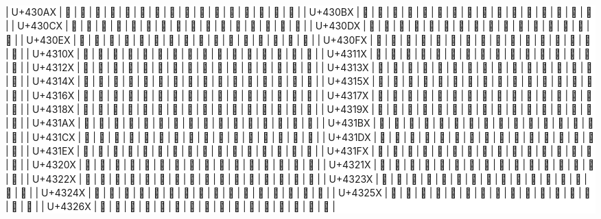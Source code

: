 | U+430AX | &#x430A0; | &#x430A1; | &#x430A2; | &#x430A3; | &#x430A4; | &#x430A5; | &#x430A6; | &#x430A7; | &#x430A8; | &#x430A9; | &#x430AA; | &#x430AB; | &#x430AC; | &#x430AD; | &#x430AE; | &#x430AF; |
| U+430BX | &#x430B0; | &#x430B1; | &#x430B2; | &#x430B3; | &#x430B4; | &#x430B5; | &#x430B6; | &#x430B7; | &#x430B8; | &#x430B9; | &#x430BA; | &#x430BB; | &#x430BC; | &#x430BD; | &#x430BE; | &#x430BF; |
| U+430CX | &#x430C0; | &#x430C1; | &#x430C2; | &#x430C3; | &#x430C4; | &#x430C5; | &#x430C6; | &#x430C7; | &#x430C8; | &#x430C9; | &#x430CA; | &#x430CB; | &#x430CC; | &#x430CD; | &#x430CE; | &#x430CF; |
| U+430DX | &#x430D0; | &#x430D1; | &#x430D2; | &#x430D3; | &#x430D4; | &#x430D5; | &#x430D6; | &#x430D7; | &#x430D8; | &#x430D9; | &#x430DA; | &#x430DB; | &#x430DC; | &#x430DD; | &#x430DE; | &#x430DF; |
| U+430EX | &#x430E0; | &#x430E1; | &#x430E2; | &#x430E3; | &#x430E4; | &#x430E5; | &#x430E6; | &#x430E7; | &#x430E8; | &#x430E9; | &#x430EA; | &#x430EB; | &#x430EC; | &#x430ED; | &#x430EE; | &#x430EF; |
| U+430FX | &#x430F0; | &#x430F1; | &#x430F2; | &#x430F3; | &#x430F4; | &#x430F5; | &#x430F6; | &#x430F7; | &#x430F8; | &#x430F9; | &#x430FA; | &#x430FB; | &#x430FC; | &#x430FD; | &#x430FE; | &#x430FF; |
| U+4310X | &#x43100; | &#x43101; | &#x43102; | &#x43103; | &#x43104; | &#x43105; | &#x43106; | &#x43107; | &#x43108; | &#x43109; | &#x4310A; | &#x4310B; | &#x4310C; | &#x4310D; | &#x4310E; | &#x4310F; |
| U+4311X | &#x43110; | &#x43111; | &#x43112; | &#x43113; | &#x43114; | &#x43115; | &#x43116; | &#x43117; | &#x43118; | &#x43119; | &#x4311A; | &#x4311B; | &#x4311C; | &#x4311D; | &#x4311E; | &#x4311F; |
| U+4312X | &#x43120; | &#x43121; | &#x43122; | &#x43123; | &#x43124; | &#x43125; | &#x43126; | &#x43127; | &#x43128; | &#x43129; | &#x4312A; | &#x4312B; | &#x4312C; | &#x4312D; | &#x4312E; | &#x4312F; |
| U+4313X | &#x43130; | &#x43131; | &#x43132; | &#x43133; | &#x43134; | &#x43135; | &#x43136; | &#x43137; | &#x43138; | &#x43139; | &#x4313A; | &#x4313B; | &#x4313C; | &#x4313D; | &#x4313E; | &#x4313F; |
| U+4314X | &#x43140; | &#x43141; | &#x43142; | &#x43143; | &#x43144; | &#x43145; | &#x43146; | &#x43147; | &#x43148; | &#x43149; | &#x4314A; | &#x4314B; | &#x4314C; | &#x4314D; | &#x4314E; | &#x4314F; |
| U+4315X | &#x43150; | &#x43151; | &#x43152; | &#x43153; | &#x43154; | &#x43155; | &#x43156; | &#x43157; | &#x43158; | &#x43159; | &#x4315A; | &#x4315B; | &#x4315C; | &#x4315D; | &#x4315E; | &#x4315F; |
| U+4316X | &#x43160; | &#x43161; | &#x43162; | &#x43163; | &#x43164; | &#x43165; | &#x43166; | &#x43167; | &#x43168; | &#x43169; | &#x4316A; | &#x4316B; | &#x4316C; | &#x4316D; | &#x4316E; | &#x4316F; |
| U+4317X | &#x43170; | &#x43171; | &#x43172; | &#x43173; | &#x43174; | &#x43175; | &#x43176; | &#x43177; | &#x43178; | &#x43179; | &#x4317A; | &#x4317B; | &#x4317C; | &#x4317D; | &#x4317E; | &#x4317F; |
| U+4318X | &#x43180; | &#x43181; | &#x43182; | &#x43183; | &#x43184; | &#x43185; | &#x43186; | &#x43187; | &#x43188; | &#x43189; | &#x4318A; | &#x4318B; | &#x4318C; | &#x4318D; | &#x4318E; | &#x4318F; |
| U+4319X | &#x43190; | &#x43191; | &#x43192; | &#x43193; | &#x43194; | &#x43195; | &#x43196; | &#x43197; | &#x43198; | &#x43199; | &#x4319A; | &#x4319B; | &#x4319C; | &#x4319D; | &#x4319E; | &#x4319F; |
| U+431AX | &#x431A0; | &#x431A1; | &#x431A2; | &#x431A3; | &#x431A4; | &#x431A5; | &#x431A6; | &#x431A7; | &#x431A8; | &#x431A9; | &#x431AA; | &#x431AB; | &#x431AC; | &#x431AD; | &#x431AE; | &#x431AF; |
| U+431BX | &#x431B0; | &#x431B1; | &#x431B2; | &#x431B3; | &#x431B4; | &#x431B5; | &#x431B6; | &#x431B7; | &#x431B8; | &#x431B9; | &#x431BA; | &#x431BB; | &#x431BC; | &#x431BD; | &#x431BE; | &#x431BF; |
| U+431CX | &#x431C0; | &#x431C1; | &#x431C2; | &#x431C3; | &#x431C4; | &#x431C5; | &#x431C6; | &#x431C7; | &#x431C8; | &#x431C9; | &#x431CA; | &#x431CB; | &#x431CC; | &#x431CD; | &#x431CE; | &#x431CF; |
| U+431DX | &#x431D0; | &#x431D1; | &#x431D2; | &#x431D3; | &#x431D4; | &#x431D5; | &#x431D6; | &#x431D7; | &#x431D8; | &#x431D9; | &#x431DA; | &#x431DB; | &#x431DC; | &#x431DD; | &#x431DE; | &#x431DF; |
| U+431EX | &#x431E0; | &#x431E1; | &#x431E2; | &#x431E3; | &#x431E4; | &#x431E5; | &#x431E6; | &#x431E7; | &#x431E8; | &#x431E9; | &#x431EA; | &#x431EB; | &#x431EC; | &#x431ED; | &#x431EE; | &#x431EF; |
| U+431FX | &#x431F0; | &#x431F1; | &#x431F2; | &#x431F3; | &#x431F4; | &#x431F5; | &#x431F6; | &#x431F7; | &#x431F8; | &#x431F9; | &#x431FA; | &#x431FB; | &#x431FC; | &#x431FD; | &#x431FE; | &#x431FF; |
| U+4320X | &#x43200; | &#x43201; | &#x43202; | &#x43203; | &#x43204; | &#x43205; | &#x43206; | &#x43207; | &#x43208; | &#x43209; | &#x4320A; | &#x4320B; | &#x4320C; | &#x4320D; | &#x4320E; | &#x4320F; |
| U+4321X | &#x43210; | &#x43211; | &#x43212; | &#x43213; | &#x43214; | &#x43215; | &#x43216; | &#x43217; | &#x43218; | &#x43219; | &#x4321A; | &#x4321B; | &#x4321C; | &#x4321D; | &#x4321E; | &#x4321F; |
| U+4322X | &#x43220; | &#x43221; | &#x43222; | &#x43223; | &#x43224; | &#x43225; | &#x43226; | &#x43227; | &#x43228; | &#x43229; | &#x4322A; | &#x4322B; | &#x4322C; | &#x4322D; | &#x4322E; | &#x4322F; |
| U+4323X | &#x43230; | &#x43231; | &#x43232; | &#x43233; | &#x43234; | &#x43235; | &#x43236; | &#x43237; | &#x43238; | &#x43239; | &#x4323A; | &#x4323B; | &#x4323C; | &#x4323D; | &#x4323E; | &#x4323F; |
| U+4324X | &#x43240; | &#x43241; | &#x43242; | &#x43243; | &#x43244; | &#x43245; | &#x43246; | &#x43247; | &#x43248; | &#x43249; | &#x4324A; | &#x4324B; | &#x4324C; | &#x4324D; | &#x4324E; | &#x4324F; |
| U+4325X | &#x43250; | &#x43251; | &#x43252; | &#x43253; | &#x43254; | &#x43255; | &#x43256; | &#x43257; | &#x43258; | &#x43259; | &#x4325A; | &#x4325B; | &#x4325C; | &#x4325D; | &#x4325E; | &#x4325F; |
| U+4326X | &#x43260; | &#x43261; | &#x43262; | &#x43263; | &#x43264; | &#x43265; | &#x43266; | &#x43267; | &#x43268; | &#x43269; | &#x4326A; | &#x4326B; | &#x4326C; | &#x4326D; | &#x4326E; | &#x4326F; |